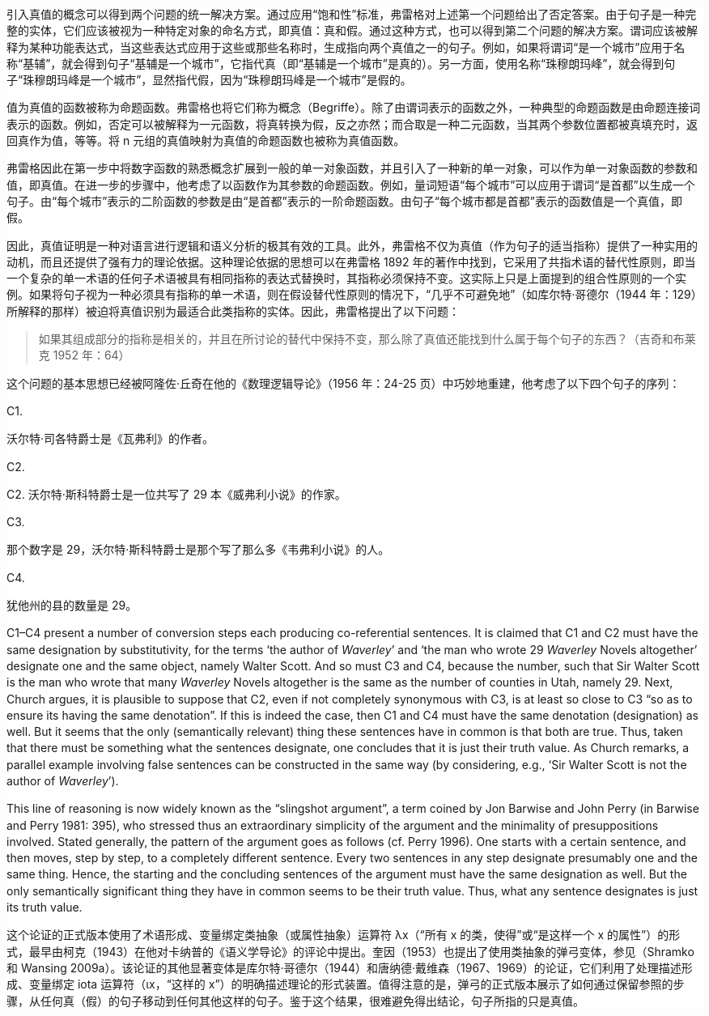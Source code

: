 引入真值的概念可以得到两个问题的统一解决方案。通过应用“饱和性”标准，弗雷格对上述第一个问题给出了否定答案。由于句子是一种完整的实体，它们应该被视为一种特定对象的命名方式，即真值：真和假。通过这种方式，也可以得到第二个问题的解决方案。谓词应该被解释为某种功能表达式，当这些表达式应用于这些或那些名称时，生成指向两个真值之一的句子。例如，如果将谓词“是一个城市”应用于名称“基辅”，就会得到句子“基辅是一个城市”，它指代真（即“基辅是一个城市”是真的）。另一方面，使用名称“珠穆朗玛峰”，就会得到句子“珠穆朗玛峰是一个城市”，显然指代假，因为“珠穆朗玛峰是一个城市”是假的。

值为真值的函数被称为命题函数。弗雷格也将它们称为概念（Begriffe）。除了由谓词表示的函数之外，一种典型的命题函数是由命题连接词表示的函数。例如，否定可以被解释为一元函数，将真转换为假，反之亦然；而合取是一种二元函数，当其两个参数位置都被真填充时，返回真作为值，等等。将 n 元组的真值映射为真值的命题函数也被称为真值函数。

弗雷格因此在第一步中将数字函数的熟悉概念扩展到一般的单一对象函数，并且引入了一种新的单一对象，可以作为单一对象函数的参数和值，即真值。在进一步的步骤中，他考虑了以函数作为其参数的命题函数。例如，量词短语“每个城市”可以应用于谓词“是首都”以生成一个句子。由“每个城市”表示的二阶函数的参数是由“是首都”表示的一阶命题函数。由句子“每个城市都是首都”表示的函数值是一个真值，即假。

因此，真值证明是一种对语言进行逻辑和语义分析的极其有效的工具。此外，弗雷格不仅为真值（作为句子的适当指称）提供了一种实用的动机，而且还提供了强有力的理论依据。这种理论依据的思想可以在弗雷格 1892 年的著作中找到，它采用了共指术语的替代性原则，即当一个复杂的单一术语的任何子术语被具有相同指称的表达式替换时，其指称必须保持不变。这实际上只是上面提到的组合性原则的一个实例。如果将句子视为一种必须具有指称的单一术语，则在假设替代性原则的情况下，“几乎不可避免地”（如库尔特·哥德尔（1944 年：129）所解释的那样）被迫将真值识别为最适合此类指称的实体。因此，弗雷格提出了以下问题：

> 如果其组成部分的指称是相关的，并且在所讨论的替代中保持不变，那么除了真值还能找到什么属于每个句子的东西？（吉奇和布莱克 1952 年：64）

这个问题的基本思想已经被阿隆佐·丘奇在他的《数理逻辑导论》（1956 年：24-25 页）中巧妙地重建，他考虑了以下四个句子的序列：

C1.

沃尔特·司各特爵士是《瓦弗利》的作者。

C2.

C2. 沃尔特·斯科特爵士是一位共写了 29 本《威弗利小说》的作家。

C3.

那个数字是 29，沃尔特·斯科特爵士是那个写了那么多《韦弗利小说》的人。

C4.

犹他州的县的数量是 29。

C1–C4 present a number of conversion steps each producing co-referential sentences. It is claimed that C1 and C2 must have the same designation by substitutivity, for the terms ‘the author of *Waverley*’ and ‘the man who wrote 29 *Waverley* Novels altogether’ designate one and the same object, namely Walter Scott. And so must C3 and C4, because the number, such that Sir Walter Scott is the man who wrote that many *Waverley* Novels altogether is the same as the number of counties in Utah, namely 29. Next, Church argues, it is plausible to suppose that C2, even if not completely synonymous with C3, is at least so close to C3 “so as to ensure its having the same denotation”. If this is indeed the case, then C1 and C4 must have the same denotation (designation) as well. But it seems that the only (semantically relevant) thing these sentences have in common is that both are true. Thus, taken that there must be something what the sentences designate, one concludes that it is just their truth value. As Church remarks, a parallel example involving false sentences can be constructed in the same way (by considering, e.g., ‘Sir Walter Scott is not the author of *Waverley*’).

This line of reasoning is now widely known as the “slingshot argument”, a term coined by Jon Barwise and John Perry (in Barwise and Perry 1981: 395), who stressed thus an extraordinary simplicity of the argument and the minimality of presuppositions involved. Stated generally, the pattern of the argument goes as follows (cf. Perry 1996). One starts with a certain sentence, and then moves, step by step, to a completely different sentence. Every two sentences in any step designate presumably one and the same thing. Hence, the starting and the concluding sentences of the argument must have the same designation as well. But the only semantically significant thing they have in common seems to be their truth value. Thus, what any sentence designates is just its truth value.

这个论证的正式版本使用了术语形成、变量绑定类抽象（或属性抽象）运算符 λx（“所有 x 的类，使得”或“是这样一个 x 的属性”）的形式，最早由柯克（1943）在他对卡纳普的《语义学导论》的评论中提出。奎因（1953）也提出了使用类抽象的弹弓变体，参见（Shramko 和 Wansing 2009a）。该论证的其他显著变体是库尔特·哥德尔（1944）和唐纳德·戴维森（1967、1969）的论证，它们利用了处理描述形成、变量绑定 iota 运算符（ιx，“这样的 x”）的明确描述理论的形式装置。值得注意的是，弹弓的正式版本展示了如何通过保留参照的步骤，从任何真（假）的句子移动到任何其他这样的句子。鉴于这个结果，很难避免得出结论，句子所指的只是真值。
